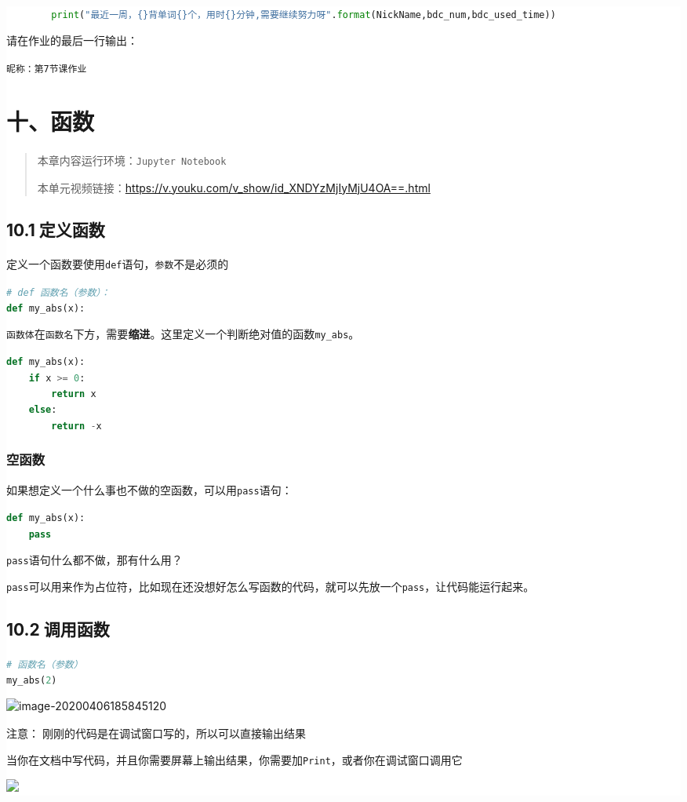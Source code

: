 ```python
        print("最近一周，{}背单词{}个，用时{}分钟,需要继续努力呀".format(NickName,bdc_num,bdc_used_time))
```

请在作业的最后一行输出：

```
昵称：第7节课作业
```

# 十、函数

> 本章内容运行环境：`Jupyter Notebook`
>
> 本单元视频链接：https://v.youku.com/v_show/id_XNDYzMjIyMjU4OA==.html

## 10.1 定义函数

定义一个函数要使用```def```语句，```参数```不是必须的
```python
# def 函数名（参数）：
def my_abs(x):
```
```函数体```在```函数名```下方，需要**缩进**。这里定义一个判断绝对值的函数```my_abs```。
```python
def my_abs(x):
    if x >= 0:
        return x
    else:
        return -x
```
### 空函数
如果想定义一个什么事也不做的空函数，可以用```pass```语句：
```python
def my_abs(x):
    pass
```
```pass```语句什么都不做，那有什么用？

```pass```可以用来作为占位符，比如现在还没想好怎么写函数的代码，就可以先放一个```pass```，让代码能运行起来。

## 10.2 调用函数
```python
# 函数名（参数）
my_abs(2)
```
![image-20200406185845120](http://cdn.zhaojingyi0126.com/image-20200406185845120.png)

注意： 刚刚的代码是在调试窗口写的，所以可以直接输出结果

当你在文档中写代码，并且你需要屏幕上输出结果，你需要加`Print`，或者你在调试窗口调用它

![](http://cdn.zhaojingyi0126.com/IMG/image-20200407090613413.png)
